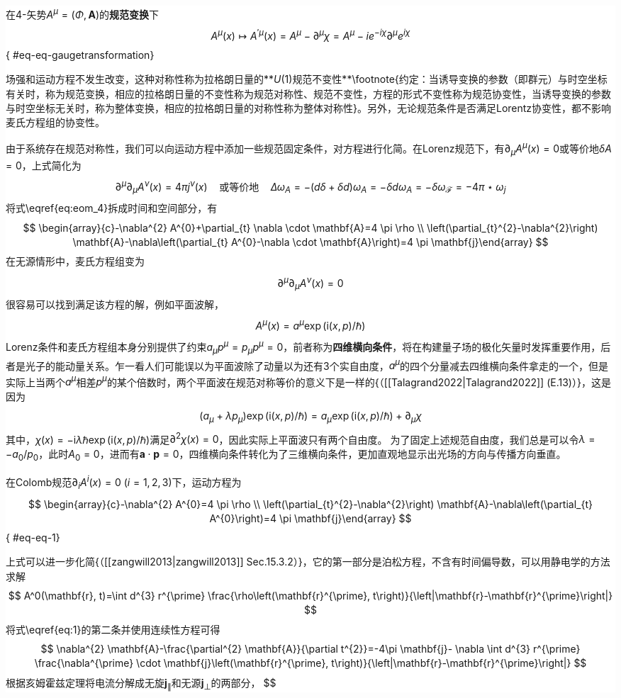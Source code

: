 
在4-矢势$A^\mu=(\Phi,\mathbf{A})$的**规范变换**下
$$
A^{\mu}(x) \longmapsto A^{\prime \mu}(x)=A^{\mu}-\partial^{\mu} \chi=A^{\mu}-i e^{-i \chi} \partial^{\mu} e^{i \chi}
$${ #eq-eq-gaugetransformation}


场强和运动方程不发生改变，这种对称性称为拉格朗日量的**$U(1)$规范不变性**\footnote{约定：当诱导变换的参数（即群元）与时空坐标有关时，称为规范变换，相应的拉格朗日量的不变性称为规范对称性、规范不变性，方程的形式不变性称为规范协变性，当诱导变换的参数与时空坐标无关时，称为整体变换，相应的拉格朗日量的对称性称为整体对称性}。另外，无论规范条件是否满足Lorentz协变性，都不影响麦氏方程组的协变性。

由于系统存在规范对称性，我们可以向运动方程中添加一些规范固定条件，对方程进行化简。在Lorenz规范下，有$\partial_{\mu} A^{\mu}(x)=0$或等价地$\delta A=0$，上式简化为
$$
\partial^\mu\partial_\mu A^{\nu}(x)=4 \pi j^{\nu}(x)\quad \text{或等价地} \quad \Delta \omega_A=-(d\delta+\delta d)\omega_A=-\delta d\omega_A=-\delta \omega_\mathcal{F}=- 4 \pi\star\omega_{j}
$$
将式\eqref{eq:eom_4}拆成时间和空间部分，有
$$
\begin{array}{c}-\nabla^{2} A^{0}+\partial_{t} \nabla \cdot \mathbf{A}=4 \pi \rho \\ \left(\partial_{t}^{2}-\nabla^{2}\right) \mathbf{A}-\nabla\left(\partial_{t} A^{0}-\nabla \cdot \mathbf{A}\right)=4 \pi \mathbf{j}\end{array}
$$
在无源情形中，麦氏方程组变为
$$
\partial^\mu\partial_\mu A^{\nu}(x)=0
$$
很容易可以找到满足该方程的解，例如平面波解，
$$
A^\mu(x)=a^\mu \exp (\mathrm{i}(x, p) / \hbar)
$$
Lorenz条件和麦氏方程组本身分别提供了约束$a_{\mu} p^{\mu}=p_{\mu} p^{\mu}=0$，前者称为**四维横向条件**，将在构建量子场的极化矢量时发挥重要作用，后者是光子的能动量关系。乍一看人们可能误以为平面波除了动量以为还有3个实自由度，$a^\mu$的四个分量减去四维横向条件拿走的一个，但是实际上当两个$a^\mu$相差$p^\mu$的某个倍数时，两个平面波在规范对称等价的意义下是一样的{（[[Talagrand2022\|Talagrand2022]] (E.13)）}，这是因为
$$
\left(a_{\mu}+\lambda p_{\mu}\right) \exp (\mathrm{i}(x, p) / \hbar)=a_{\mu} \exp (\mathrm{i}(x, p) / \hbar)+\partial_{\mu} \chi
$$
其中，$\chi(x)=-\mathrm{i} \lambda \hbar \exp (\mathrm{i}(x, p) / \hbar)$满足$\partial^2 \chi(x)=0$，因此实际上平面波只有两个自由度。 为了固定上述规范自由度，我们总是可以令$\lambda=-a_0/p_0$，此时$A_0=0$，进而有$\mathbf{a}\cdot \mathbf{p}=0$，四维横向条件转化为了三维横向条件，更加直观地显示出光场的方向与传播方向垂直。

在Colomb规范$\partial_{i} A^{i}(x)=0~(i=1,2,3)$下，运动方程为
$$
\begin{array}{c}-\nabla^{2} A^{0}=4 \pi \rho \\ \left(\partial_{t}^{2}-\nabla^{2}\right) \mathbf{A}-\nabla\left(\partial_{t} A^{0}\right)=4 \pi \mathbf{j}\end{array}
$${ #eq-eq-1}


上式可以进一步化简{（[[zangwill2013\|zangwill2013]] Sec.15.3.2）}，它的第一部分是泊松方程，不含有时间偏导数，可以用静电学的方法求解
$$
A^0(\mathbf{r}, t)=\int d^{3} r^{\prime} \frac{\rho\left(\mathbf{r}^{\prime}, t\right)}{\left|\mathbf{r}-\mathbf{r}^{\prime}\right|}
$$
将式\eqref{eq:1}的第二条并使用连续性方程可得
$$
\nabla^{2} \mathbf{A}-\frac{\partial^{2} \mathbf{A}}{\partial t^{2}}=-4\pi  \mathbf{j}- \nabla \int d^{3} r^{\prime} \frac{\nabla^{\prime} \cdot \mathbf{j}\left(\mathbf{r}^{\prime}, t\right)}{\left|\mathbf{r}-\mathbf{r}^{\prime}\right|}
$$
根据亥姆霍兹定理将电流分解成无旋$\mathbf{j}_{\|}$和无源$\mathbf{j}_{\perp}$的两部分，
$$
